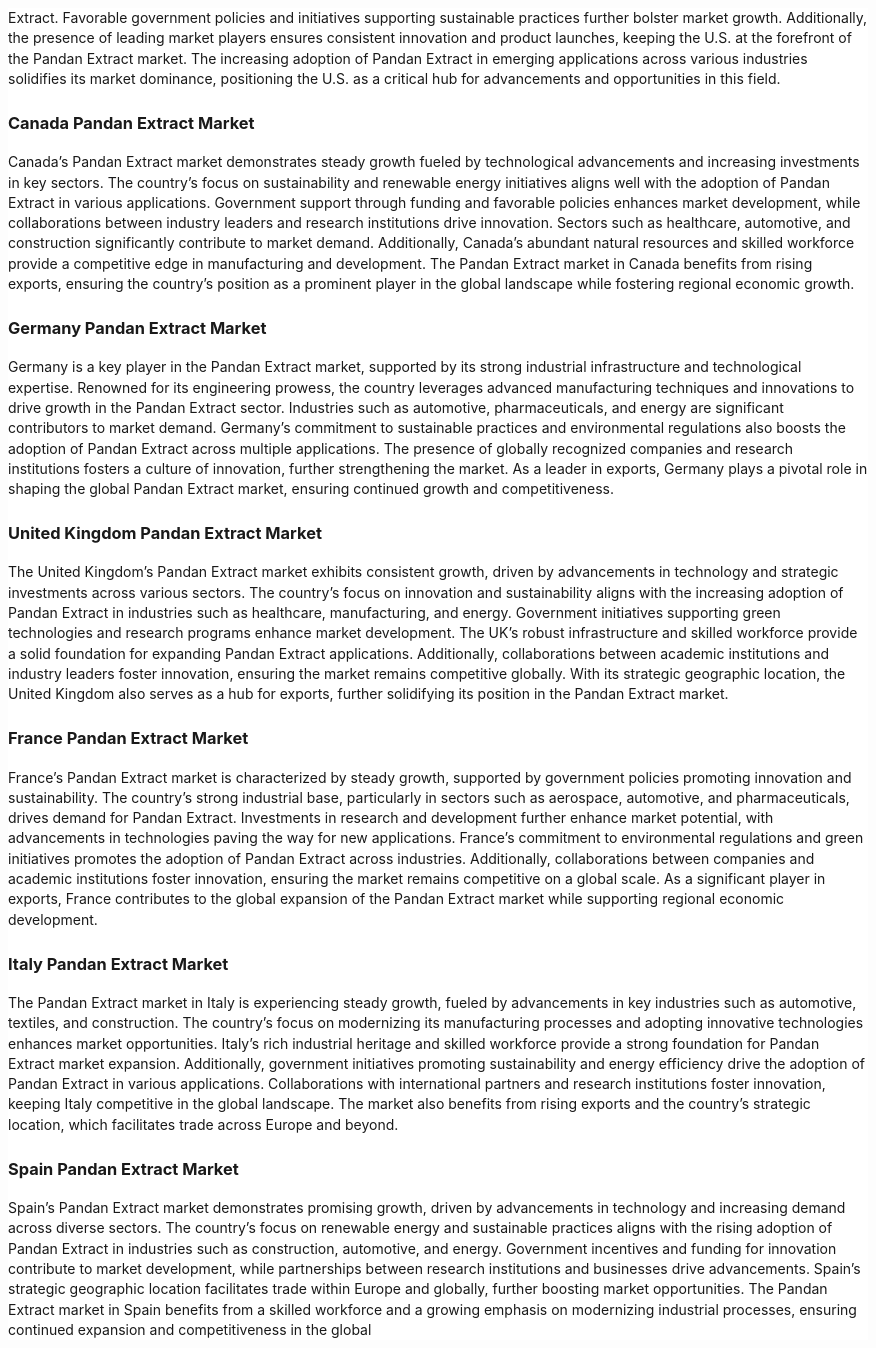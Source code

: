 Extract. Favorable government policies and initiatives supporting sustainable practices further bolster market growth. Additionally, the presence of leading market players ensures consistent innovation and product launches, keeping the U.S. at the forefront of the Pandan Extract market. The increasing adoption of Pandan Extract in emerging applications across various industries solidifies its market dominance, positioning the U.S. as a critical hub for advancements and opportunities in this field.</p><h3>Canada Pandan Extract Market</h3><p>Canada&rsquo;s Pandan Extract market demonstrates steady growth fueled by technological advancements and increasing investments in key sectors. The country&rsquo;s focus on sustainability and renewable energy initiatives aligns well with the adoption of Pandan Extract in various applications. Government support through funding and favorable policies enhances market development, while collaborations between industry leaders and research institutions drive innovation. Sectors such as healthcare, automotive, and construction significantly contribute to market demand. Additionally, Canada&rsquo;s abundant natural resources and skilled workforce provide a competitive edge in manufacturing and development. The Pandan Extract market in Canada benefits from rising exports, ensuring the country&rsquo;s position as a prominent player in the global landscape while fostering regional economic growth.</p><h3>Germany Pandan Extract Market</h3><p>Germany is a key player in the Pandan Extract market, supported by its strong industrial infrastructure and technological expertise. Renowned for its engineering prowess, the country leverages advanced manufacturing techniques and innovations to drive growth in the Pandan Extract sector. Industries such as automotive, pharmaceuticals, and energy are significant contributors to market demand. Germany&rsquo;s commitment to sustainable practices and environmental regulations also boosts the adoption of Pandan Extract across multiple applications. The presence of globally recognized companies and research institutions fosters a culture of innovation, further strengthening the market. As a leader in exports, Germany plays a pivotal role in shaping the global Pandan Extract market, ensuring continued growth and competitiveness.</p><h3>United Kingdom Pandan Extract Market</h3><p>The United Kingdom&rsquo;s Pandan Extract market exhibits consistent growth, driven by advancements in technology and strategic investments across various sectors. The country&rsquo;s focus on innovation and sustainability aligns with the increasing adoption of Pandan Extract in industries such as healthcare, manufacturing, and energy. Government initiatives supporting green technologies and research programs enhance market development. The UK&rsquo;s robust infrastructure and skilled workforce provide a solid foundation for expanding Pandan Extract applications. Additionally, collaborations between academic institutions and industry leaders foster innovation, ensuring the market remains competitive globally. With its strategic geographic location, the United Kingdom also serves as a hub for exports, further solidifying its position in the Pandan Extract market.</p><h3>France Pandan Extract Market</h3><p>France&rsquo;s Pandan Extract market is characterized by steady growth, supported by government policies promoting innovation and sustainability. The country&rsquo;s strong industrial base, particularly in sectors such as aerospace, automotive, and pharmaceuticals, drives demand for Pandan Extract. Investments in research and development further enhance market potential, with advancements in technologies paving the way for new applications. France&rsquo;s commitment to environmental regulations and green initiatives promotes the adoption of Pandan Extract across industries. Additionally, collaborations between companies and academic institutions foster innovation, ensuring the market remains competitive on a global scale. As a significant player in exports, France contributes to the global expansion of the Pandan Extract market while supporting regional economic development.</p><h3>Italy Pandan Extract Market</h3><p>The Pandan Extract market in Italy is experiencing steady growth, fueled by advancements in key industries such as automotive, textiles, and construction. The country&rsquo;s focus on modernizing its manufacturing processes and adopting innovative technologies enhances market opportunities. Italy&rsquo;s rich industrial heritage and skilled workforce provide a strong foundation for Pandan Extract market expansion. Additionally, government initiatives promoting sustainability and energy efficiency drive the adoption of Pandan Extract in various applications. Collaborations with international partners and research institutions foster innovation, keeping Italy competitive in the global landscape. The market also benefits from rising exports and the country&rsquo;s strategic location, which facilitates trade across Europe and beyond.</p><h3>Spain Pandan Extract Market</h3><p>Spain&rsquo;s Pandan Extract market demonstrates promising growth, driven by advancements in technology and increasing demand across diverse sectors. The country&rsquo;s focus on renewable energy and sustainable practices aligns with the rising adoption of Pandan Extract in industries such as construction, automotive, and energy. Government incentives and funding for innovation contribute to market development, while partnerships between research institutions and businesses drive advancements. Spain&rsquo;s strategic geographic location facilitates trade within Europe and globally, further boosting market opportunities. The Pandan Extract market in Spain benefits from a skilled workforce and a growing emphasis on modernizing industrial processes, ensuring continued expansion and competitiveness in the global
